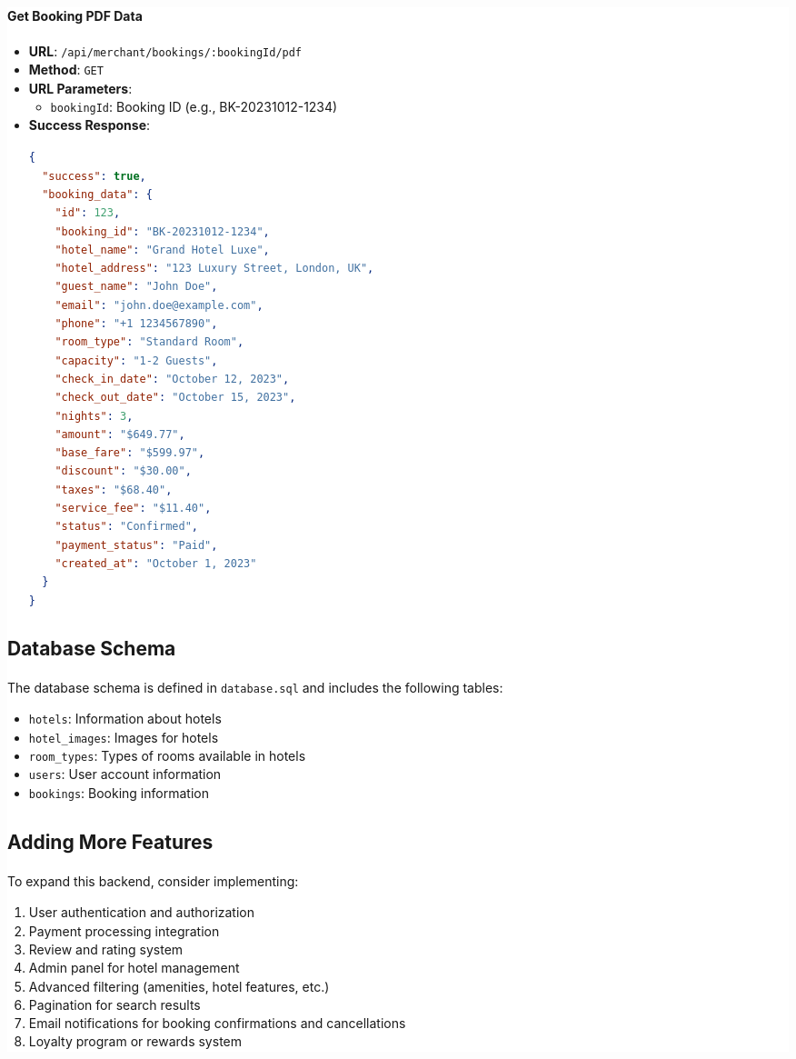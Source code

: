 #### Get Booking PDF Data

- **URL**: `/api/merchant/bookings/:bookingId/pdf`
- **Method**: `GET`
- **URL Parameters**:
  - `bookingId`: Booking ID (e.g., BK-20231012-1234)
- **Success Response**:
  ```json
  {
    "success": true,
    "booking_data": {
      "id": 123,
      "booking_id": "BK-20231012-1234",
      "hotel_name": "Grand Hotel Luxe",
      "hotel_address": "123 Luxury Street, London, UK",
      "guest_name": "John Doe",
      "email": "john.doe@example.com",
      "phone": "+1 1234567890",
      "room_type": "Standard Room",
      "capacity": "1-2 Guests",
      "check_in_date": "October 12, 2023",
      "check_out_date": "October 15, 2023",
      "nights": 3,
      "amount": "$649.77",
      "base_fare": "$599.97",
      "discount": "$30.00",
      "taxes": "$68.40",
      "service_fee": "$11.40",
      "status": "Confirmed",
      "payment_status": "Paid",
      "created_at": "October 1, 2023"
    }
  }
  ```

## Database Schema

The database schema is defined in `database.sql` and includes the following tables:

- `hotels`: Information about hotels
- `hotel_images`: Images for hotels
- `room_types`: Types of rooms available in hotels
- `users`: User account information
- `bookings`: Booking information

## Adding More Features

To expand this backend, consider implementing:

1. User authentication and authorization
2. Payment processing integration
3. Review and rating system
4. Admin panel for hotel management
5. Advanced filtering (amenities, hotel features, etc.)
6. Pagination for search results
7. Email notifications for booking confirmations and cancellations
8. Loyalty program or rewards system
